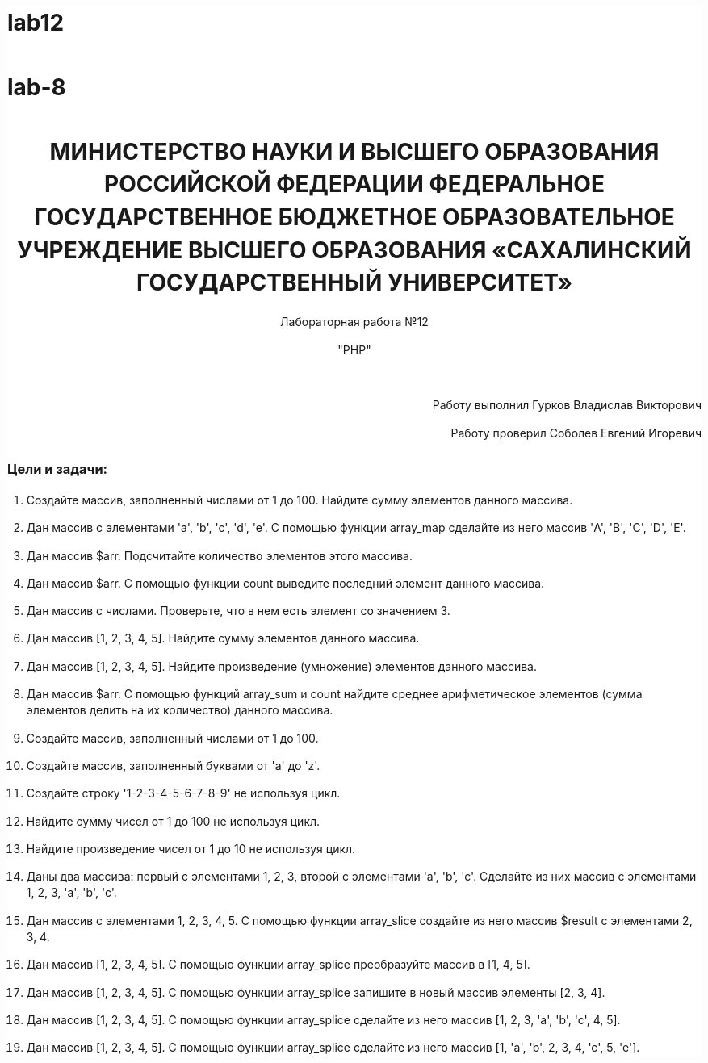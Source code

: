 # lab12
# lab-8
<h1 align="center">МИНИСТЕРСТВО НАУКИ И ВЫСШЕГО ОБРАЗОВАНИЯ РОССИЙСКОЙ ФЕДЕРАЦИИ ФЕДЕРАЛЬНОЕ ГОСУДАРСТВЕННОЕ БЮДЖЕТНОЕ ОБРАЗОВАТЕЛЬНОЕ УЧРЕЖДЕНИЕ ВЫСШЕГО ОБРАЗОВАНИЯ «САХАЛИНСКИЙ ГОСУДАРСТВЕННЫЙ УНИВЕРСИТЕТ»</h1>
<p align="center">Лабораторная работа №12</p>
<p align="center">"PHP"</p>
<br>
<p align="right">Работу выполнил Гурков Владислав Викторович</p>
<p align="right">Работу проверил Соболев Евгений Игоревич</p>


### **Цели и задачи:**
1.	Создайте массив, заполненный числами от 1 до 100. Найдите сумму элементов данного массива.
  
3.	Дан массив с элементами 'a', 'b', 'c', 'd', 'e'. С помощью функции array_map сделайте из него массив 'A', 'B', 'C', 'D', 'E'.
  
5.	Дан массив $arr. Подсчитайте количество элементов этого массива.
  
7.	Дан массив $arr. С помощью функции count выведите последний элемент данного массива.
  
9.	Дан массив с числами. Проверьте, что в нем есть элемент со значением 3.
  
11.	Дан массив [1, 2, 3, 4, 5]. Найдите сумму элементов данного массива.
  
13.	Дан массив [1, 2, 3, 4, 5]. Найдите произведение (умножение) элементов данного массива.
  
15.	Дан массив $arr. С помощью функций array_sum и count найдите среднее арифметическое элементов (сумма элементов делить на их количество) данного массива.
  
17.	Создайте массив, заполненный числами от 1 до 100.
  
19.	Создайте массив, заполненный буквами от 'a' до 'z'.
  
21.	 Создайте строку '1-2-3-4-5-6-7-8-9' не используя цикл.
     
23.	Найдите сумму чисел от 1 до 100 не используя цикл.
  
25.	 Найдите произведение чисел от 1 до 10 не используя цикл.
	 
27.	Даны два массива: первый с элементами 1, 2, 3, второй с элементами 'a', 'b', 'c'. Сделайте из них массив с элементами 1, 2, 3, 'a', 'b', 'c'.

29.	Дан массив с элементами 1, 2, 3, 4, 5. С помощью функции array_slice создайте из него массив $result с элементами 2, 3, 4.
  
31.	Дан массив [1, 2, 3, 4, 5]. С помощью функции array_splice преобразуйте массив в [1, 4, 5].
  
33.	 Дан массив [1, 2, 3, 4, 5]. С помощью функции array_splice запишите в новый массив элементы [2, 3, 4].
  
35.	 Дан массив [1, 2, 3, 4, 5]. С помощью функции array_splice сделайте из него массив [1, 2, 3, 'a', 'b', 'c', 4, 5].
    
37.	 Дан массив [1, 2, 3, 4, 5]. С помощью функции array_splice сделайте из него массив [1, 'a', 'b', 2, 3, 4, 'c', 5, 'e'].
     